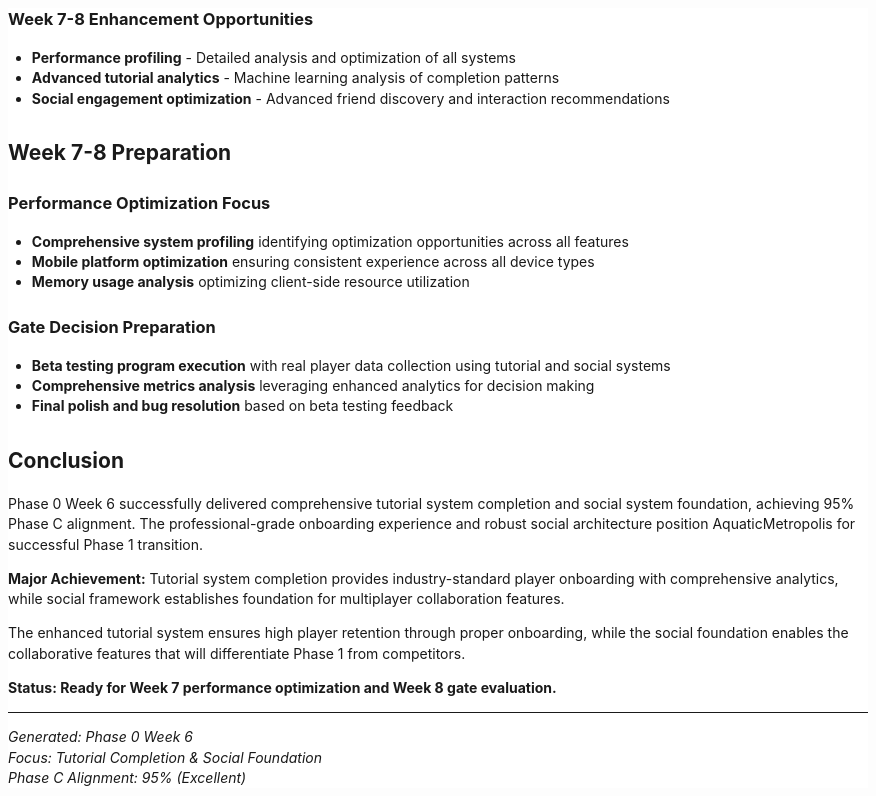 ### Week 7-8 Enhancement Opportunities
- **Performance profiling** - Detailed analysis and optimization of all systems
- **Advanced tutorial analytics** - Machine learning analysis of completion patterns
- **Social engagement optimization** - Advanced friend discovery and interaction recommendations

## Week 7-8 Preparation

### Performance Optimization Focus
- **Comprehensive system profiling** identifying optimization opportunities across all features
- **Mobile platform optimization** ensuring consistent experience across all device types
- **Memory usage analysis** optimizing client-side resource utilization

### Gate Decision Preparation
- **Beta testing program execution** with real player data collection using tutorial and social systems
- **Comprehensive metrics analysis** leveraging enhanced analytics for decision making
- **Final polish and bug resolution** based on beta testing feedback

## Conclusion

Phase 0 Week 6 successfully delivered comprehensive tutorial system completion and social system foundation, achieving 95% Phase C alignment. The professional-grade onboarding experience and robust social architecture position AquaticMetropolis for successful Phase 1 transition.

**Major Achievement:** Tutorial system completion provides industry-standard player onboarding with comprehensive analytics, while social framework establishes foundation for multiplayer collaboration features.

The enhanced tutorial system ensures high player retention through proper onboarding, while the social foundation enables the collaborative features that will differentiate Phase 1 from competitors.

**Status: Ready for Week 7 performance optimization and Week 8 gate evaluation.**

---

*Generated: Phase 0 Week 6*  
*Focus: Tutorial Completion & Social Foundation*  
*Phase C Alignment: 95% (Excellent)*